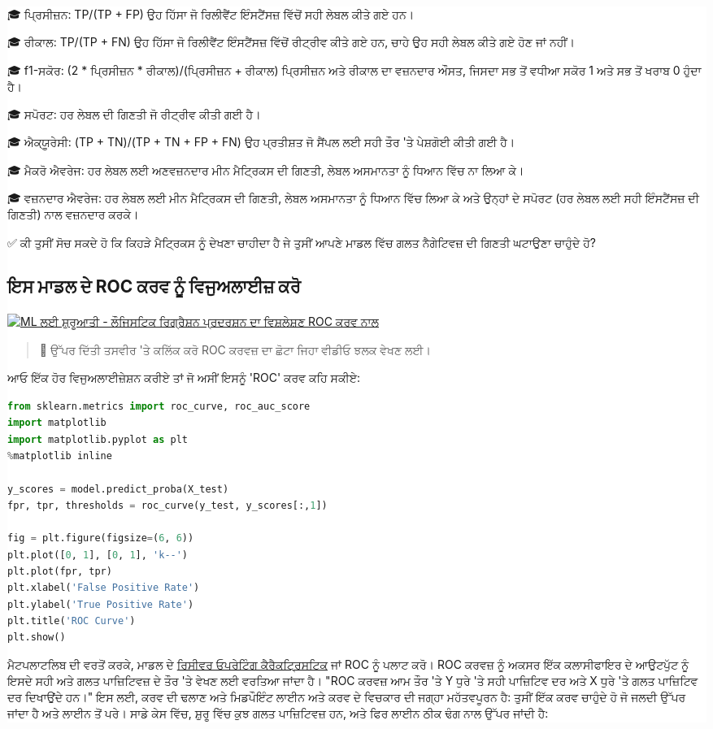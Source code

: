 🎓 ਪ੍ਰਿਸੀਜ਼ਨ: TP/(TP + FP) ਉਹ ਹਿੱਸਾ ਜੋ ਰਿਲੀਵੈਂਟ ਇੰਸਟੈਂਸਜ਼ ਵਿੱਚੋਂ ਸਹੀ ਲੇਬਲ ਕੀਤੇ ਗਏ ਹਨ।

🎓 ਰੀਕਾਲ: TP/(TP + FN) ਉਹ ਹਿੱਸਾ ਜੋ ਰਿਲੀਵੈਂਟ ਇੰਸਟੈਂਸਜ਼ ਵਿੱਚੋਂ ਰੀਟ੍ਰੀਵ ਕੀਤੇ ਗਏ ਹਨ, ਚਾਹੇ ਉਹ ਸਹੀ ਲੇਬਲ ਕੀਤੇ ਗਏ ਹੋਣ ਜਾਂ ਨਹੀਂ।

🎓 f1-ਸਕੋਰ: (2 * ਪ੍ਰਿਸੀਜ਼ਨ * ਰੀਕਾਲ)/(ਪ੍ਰਿਸੀਜ਼ਨ + ਰੀਕਾਲ) ਪ੍ਰਿਸੀਜ਼ਨ ਅਤੇ ਰੀਕਾਲ ਦਾ ਵਜ਼ਨਦਾਰ ਔਸਤ, ਜਿਸਦਾ ਸਭ ਤੋਂ ਵਧੀਆ ਸਕੋਰ 1 ਅਤੇ ਸਭ ਤੋਂ ਖਰਾਬ 0 ਹੁੰਦਾ ਹੈ।

🎓 ਸਪੋਰਟ: ਹਰ ਲੇਬਲ ਦੀ ਗਿਣਤੀ ਜੋ ਰੀਟ੍ਰੀਵ ਕੀਤੀ ਗਈ ਹੈ।

🎓 ਐਕ੍ਯੂਰੇਸੀ: (TP + TN)/(TP + TN + FP + FN) ਉਹ ਪ੍ਰਤੀਸ਼ਤ ਜੋ ਸੈਂਪਲ ਲਈ ਸਹੀ ਤੌਰ 'ਤੇ ਪੇਸ਼ਗੋਈ ਕੀਤੀ ਗਈ ਹੈ।

🎓 ਮੈਕਰੋ ਐਵਰੇਜ: ਹਰ ਲੇਬਲ ਲਈ ਅਣਵਜ਼ਨਦਾਰ ਮੀਨ ਮੈਟ੍ਰਿਕਸ ਦੀ ਗਿਣਤੀ, ਲੇਬਲ ਅਸਮਾਨਤਾ ਨੂੰ ਧਿਆਨ ਵਿੱਚ ਨਾ ਲਿਆ ਕੇ।

🎓 ਵਜ਼ਨਦਾਰ ਐਵਰੇਜ: ਹਰ ਲੇਬਲ ਲਈ ਮੀਨ ਮੈਟ੍ਰਿਕਸ ਦੀ ਗਿਣਤੀ, ਲੇਬਲ ਅਸਮਾਨਤਾ ਨੂੰ ਧਿਆਨ ਵਿੱਚ ਲਿਆ ਕੇ ਅਤੇ ਉਨ੍ਹਾਂ ਦੇ ਸਪੋਰਟ (ਹਰ ਲੇਬਲ ਲਈ ਸਹੀ ਇੰਸਟੈਂਸਜ਼ ਦੀ ਗਿਣਤੀ) ਨਾਲ ਵਜ਼ਨਦਾਰ ਕਰਕੇ।

✅ ਕੀ ਤੁਸੀਂ ਸੋਚ ਸਕਦੇ ਹੋ ਕਿ ਕਿਹੜੇ ਮੈਟ੍ਰਿਕਸ ਨੂੰ ਦੇਖਣਾ ਚਾਹੀਦਾ ਹੈ ਜੇ ਤੁਸੀਂ ਆਪਣੇ ਮਾਡਲ ਵਿੱਚ ਗਲਤ ਨੈਗੇਟਿਵਜ਼ ਦੀ ਗਿਣਤੀ ਘਟਾਉਣਾ ਚਾਹੁੰਦੇ ਹੋ?

## ਇਸ ਮਾਡਲ ਦੇ ROC ਕਰਵ ਨੂੰ ਵਿਜੁਅਲਾਈਜ਼ ਕਰੋ

[![ML ਲਈ ਸ਼ੁਰੂਆਤੀ - ਲੌਜਿਸਟਿਕ ਰਿਗ੍ਰੈਸ਼ਨ ਪ੍ਰਦਰਸ਼ਨ ਦਾ ਵਿਸ਼ਲੇਸ਼ਣ ROC ਕਰਵ ਨਾਲ](https://img.youtube.com/vi/GApO575jTA0/0.jpg)](https://youtu.be/GApO575jTA0 "ML ਲਈ ਸ਼ੁਰੂਆਤੀ - ਲੌਜਿਸਟਿਕ ਰਿਗ੍ਰੈਸ਼ਨ ਪ੍ਰਦਰਸ਼ਨ ਦਾ ਵਿਸ਼ਲੇਸ਼ਣ ROC ਕਰਵ ਨਾਲ")

> 🎥 ਉੱਪਰ ਦਿੱਤੀ ਤਸਵੀਰ 'ਤੇ ਕਲਿੱਕ ਕਰੋ ROC ਕਰਵਜ਼ ਦਾ ਛੋਟਾ ਜਿਹਾ ਵੀਡੀਓ ਝਲਕ ਵੇਖਣ ਲਈ।

ਆਓ ਇੱਕ ਹੋਰ ਵਿਜੁਅਲਾਈਜ਼ੇਸ਼ਨ ਕਰੀਏ ਤਾਂ ਜੋ ਅਸੀਂ ਇਸਨੂੰ 'ROC' ਕਰਵ ਕਹਿ ਸਕੀਏ:

```python
from sklearn.metrics import roc_curve, roc_auc_score
import matplotlib
import matplotlib.pyplot as plt
%matplotlib inline

y_scores = model.predict_proba(X_test)
fpr, tpr, thresholds = roc_curve(y_test, y_scores[:,1])

fig = plt.figure(figsize=(6, 6))
plt.plot([0, 1], [0, 1], 'k--')
plt.plot(fpr, tpr)
plt.xlabel('False Positive Rate')
plt.ylabel('True Positive Rate')
plt.title('ROC Curve')
plt.show()
```

ਮੈਟਪਲਾਟਲਿਬ ਦੀ ਵਰਤੋਂ ਕਰਕੇ, ਮਾਡਲ ਦੇ [ਰਿਸੀਵਰ ਓਪਰੇਟਿੰਗ ਕੈਰੈਕਟ੍ਰਿਸਟਿਕ](https://scikit-learn.org/stable/auto_examples/model_selection/plot_roc.html?highlight=roc) ਜਾਂ ROC ਨੂੰ ਪਲਾਟ ਕਰੋ। ROC ਕਰਵਜ਼ ਨੂੰ ਅਕਸਰ ਇੱਕ ਕਲਾਸੀਫਾਇਰ ਦੇ ਆਉਟਪੁੱਟ ਨੂੰ ਇਸਦੇ ਸਹੀ ਅਤੇ ਗਲਤ ਪਾਜ਼ਿਟਿਵਜ਼ ਦੇ ਤੌਰ 'ਤੇ ਵੇਖਣ ਲਈ ਵਰਤਿਆ ਜਾਂਦਾ ਹੈ। "ROC ਕਰਵਜ਼ ਆਮ ਤੌਰ 'ਤੇ Y ਧੁਰੇ 'ਤੇ ਸਹੀ ਪਾਜ਼ਿਟਿਵ ਦਰ ਅਤੇ X ਧੁਰੇ 'ਤੇ ਗਲਤ ਪਾਜ਼ਿਟਿਵ ਦਰ ਦਿਖਾਉਂਦੇ ਹਨ।" ਇਸ ਲਈ, ਕਰਵ ਦੀ ਢਲਾਣ ਅਤੇ ਮਿਡਪੌਇੰਟ ਲਾਈਨ ਅਤੇ ਕਰਵ ਦੇ ਵਿਚਕਾਰ ਦੀ ਜਗ੍ਹਾ ਮਹੱਤਵਪੂਰਨ ਹੈ: ਤੁਸੀਂ ਇੱਕ ਕਰਵ ਚਾਹੁੰਦੇ ਹੋ ਜੋ ਜਲਦੀ ਉੱਪਰ ਜਾਂਦਾ ਹੈ ਅਤੇ ਲਾਈਨ ਤੋਂ ਪਰੇ। ਸਾਡੇ ਕੇਸ ਵਿੱਚ, ਸ਼ੁਰੂ ਵਿੱਚ ਕੁਝ ਗਲਤ ਪਾਜ਼ਿਟਿਵਜ਼ ਹਨ, ਅਤੇ ਫਿਰ ਲਾਈਨ ਠੀਕ ਢੰਗ ਨਾਲ ਉੱਪਰ ਜਾਂਦੀ ਹੈ:
